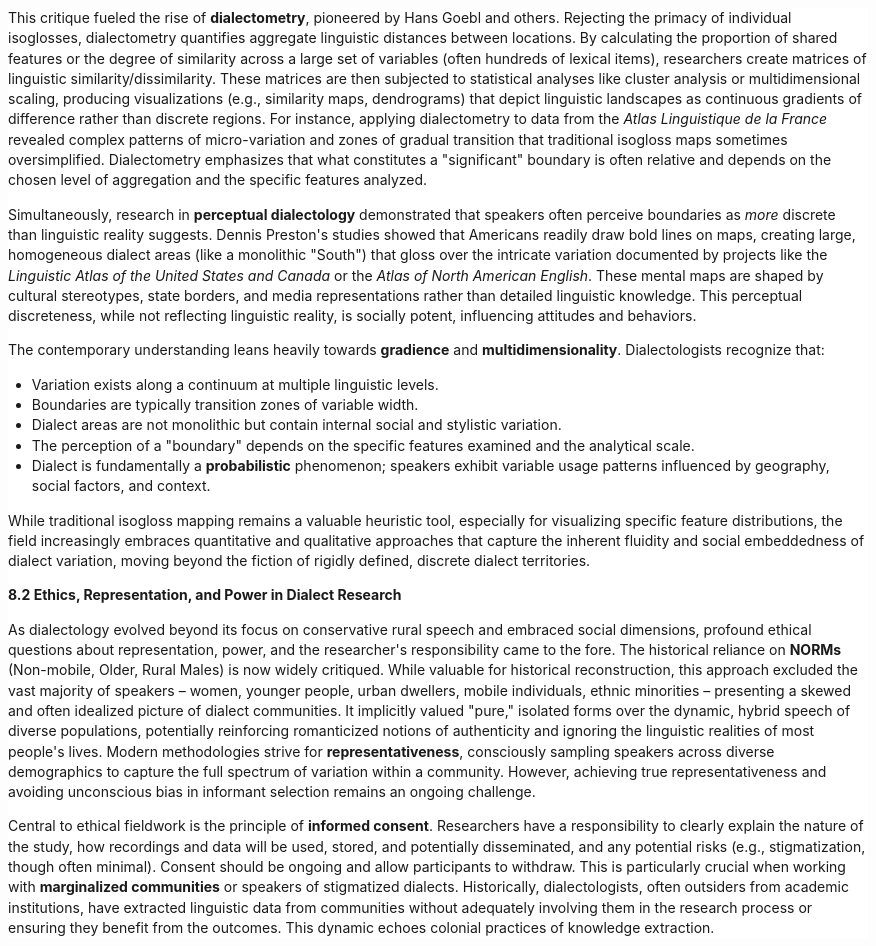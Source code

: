 This critique fueled the rise of **dialectometry**, pioneered by Hans Goebl and others. Rejecting the primacy of individual isoglosses, dialectometry quantifies aggregate linguistic distances between locations. By calculating the proportion of shared features or the degree of similarity across a large set of variables (often hundreds of lexical items), researchers create matrices of linguistic similarity/dissimilarity. These matrices are then subjected to statistical analyses like cluster analysis or multidimensional scaling, producing visualizations (e.g., similarity maps, dendrograms) that depict linguistic landscapes as continuous gradients of difference rather than discrete regions. For instance, applying dialectometry to data from the *Atlas Linguistique de la France* revealed complex patterns of micro-variation and zones of gradual transition that traditional isogloss maps sometimes oversimplified. Dialectometry emphasizes that what constitutes a "significant" boundary is often relative and depends on the chosen level of aggregation and the specific features analyzed.

Simultaneously, research in **perceptual dialectology** demonstrated that speakers often perceive boundaries as *more* discrete than linguistic reality suggests. Dennis Preston's studies showed that Americans readily draw bold lines on maps, creating large, homogeneous dialect areas (like a monolithic "South") that gloss over the intricate variation documented by projects like the *Linguistic Atlas of the United States and Canada* or the *Atlas of North American English*. These mental maps are shaped by cultural stereotypes, state borders, and media representations rather than detailed linguistic knowledge. This perceptual discreteness, while not reflecting linguistic reality, is socially potent, influencing attitudes and behaviors.

The contemporary understanding leans heavily towards **gradience** and **multidimensionality**. Dialectologists recognize that:
*   Variation exists along a continuum at multiple linguistic levels.
*   Boundaries are typically transition zones of variable width.
*   Dialect areas are not monolithic but contain internal social and stylistic variation.
*   The perception of a "boundary" depends on the specific features examined and the analytical scale.
*   Dialect is fundamentally a **probabilistic** phenomenon; speakers exhibit variable usage patterns influenced by geography, social factors, and context.

While traditional isogloss mapping remains a valuable heuristic tool, especially for visualizing specific feature distributions, the field increasingly embraces quantitative and qualitative approaches that capture the inherent fluidity and social embeddedness of dialect variation, moving beyond the fiction of rigidly defined, discrete dialect territories.

**8.2 Ethics, Representation, and Power in Dialect Research**

As dialectology evolved beyond its focus on conservative rural speech and embraced social dimensions, profound ethical questions about representation, power, and the researcher's responsibility came to the fore. The historical reliance on **NORMs** (Non-mobile, Older, Rural Males) is now widely critiqued. While valuable for historical reconstruction, this approach excluded the vast majority of speakers – women, younger people, urban dwellers, mobile individuals, ethnic minorities – presenting a skewed and often idealized picture of dialect communities. It implicitly valued "pure," isolated forms over the dynamic, hybrid speech of diverse populations, potentially reinforcing romanticized notions of authenticity and ignoring the linguistic realities of most people's lives. Modern methodologies strive for **representativeness**, consciously sampling speakers across diverse demographics to capture the full spectrum of variation within a community. However, achieving true representativeness and avoiding unconscious bias in informant selection remains an ongoing challenge.

Central to ethical fieldwork is the principle of **informed consent**. Researchers have a responsibility to clearly explain the nature of the study, how recordings and data will be used, stored, and potentially disseminated, and any potential risks (e.g., stigmatization, though often minimal). Consent should be ongoing and allow participants to withdraw. This is particularly crucial when working with **marginalized communities** or speakers of stigmatized dialects. Historically, dialectologists, often outsiders from academic institutions, have extracted linguistic data from communities without adequately involving them in the research process or ensuring they benefit from the outcomes. This dynamic echoes colonial practices of knowledge extraction.
